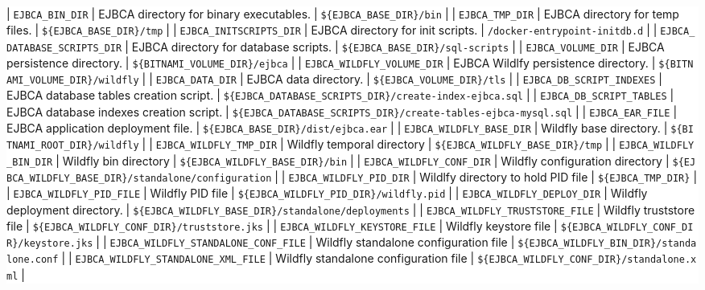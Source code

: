 | `EJBCA_BIN_DIR`                          | EJBCA directory for binary executables.  | `${EJBCA_BASE_DIR}/bin`                                                                                                                                                                      |
| `EJBCA_TMP_DIR`                          | EJBCA directory for temp files.          | `${EJBCA_BASE_DIR}/tmp`                                                                                                                                                                      |
| `EJBCA_INITSCRIPTS_DIR`                  | EJBCA directory for init scripts.        | `/docker-entrypoint-initdb.d`                                                                                                                                                                |
| `EJBCA_DATABASE_SCRIPTS_DIR`             | EJBCA directory for database scripts.    | `${EJBCA_BASE_DIR}/sql-scripts`                                                                                                                                                              |
| `EJBCA_VOLUME_DIR`                       | EJBCA persistence directory.             | `${BITNAMI_VOLUME_DIR}/ejbca`                                                                                                                                                                |
| `EJBCA_WILDFLY_VOLUME_DIR`               | EJBCA Wildlfy persistence directory.     | `${BITNAMI_VOLUME_DIR}/wildfly`                                                                                                                                                              |
| `EJBCA_DATA_DIR`                         | EJBCA data directory.                    | `${EJBCA_VOLUME_DIR}/tls`                                                                                                                                                                    |
| `EJBCA_DB_SCRIPT_INDEXES`                | EJBCA database tables creation script.   | `${EJBCA_DATABASE_SCRIPTS_DIR}/create-index-ejbca.sql`                                                                                                                                       |
| `EJBCA_DB_SCRIPT_TABLES`                 | EJBCA database indexes creation script.  | `${EJBCA_DATABASE_SCRIPTS_DIR}/create-tables-ejbca-mysql.sql`                                                                                                                                |
| `EJBCA_EAR_FILE`                         | EJBCA application deployment file.       | `${EJBCA_BASE_DIR}/dist/ejbca.ear`                                                                                                                                                           |
| `EJBCA_WILDFLY_BASE_DIR`                 | Wildfly base directory.                  | `${BITNAMI_ROOT_DIR}/wildfly`                                                                                                                                                                |
| `EJBCA_WILDFLY_TMP_DIR`                  | Wildfly temporal directory               | `${EJBCA_WILDFLY_BASE_DIR}/tmp`                                                                                                                                                              |
| `EJBCA_WILDFLY_BIN_DIR`                  | Wildfly bin directory                    | `${EJBCA_WILDFLY_BASE_DIR}/bin`                                                                                                                                                              |
| `EJBCA_WILDFLY_CONF_DIR`                 | Wildfly configuration directory          | `${EJBCA_WILDFLY_BASE_DIR}/standalone/configuration`                                                                                                                                         |
| `EJBCA_WILDFLY_PID_DIR`                  | Wildlfy directory to hold PID file       | `${EJBCA_TMP_DIR}`                                                                                                                                                                           |
| `EJBCA_WILDFLY_PID_FILE`                 | Wildfly PID file                         | `${EJBCA_WILDFLY_PID_DIR}/wildfly.pid`                                                                                                                                                       |
| `EJBCA_WILDFLY_DEPLOY_DIR`               | Wildfly deployment directory.            | `${EJBCA_WILDFLY_BASE_DIR}/standalone/deployments`                                                                                                                                           |
| `EJBCA_WILDFLY_TRUSTSTORE_FILE`          | Wildfly truststore file                  | `${EJBCA_WILDFLY_CONF_DIR}/truststore.jks`                                                                                                                                                   |
| `EJBCA_WILDFLY_KEYSTORE_FILE`            | Wildfly keystore file                    | `${EJBCA_WILDFLY_CONF_DIR}/keystore.jks`                                                                                                                                                     |
| `EJBCA_WILDFLY_STANDALONE_CONF_FILE`     | Wildfly standalone configuration file    | `${EJBCA_WILDFLY_BIN_DIR}/standalone.conf`                                                                                                                                                   |
| `EJBCA_WILDFLY_STANDALONE_XML_FILE`      | Wildfly standalone configuration file    | `${EJBCA_WILDFLY_CONF_DIR}/standalone.xml`                                                                                                                                                   |